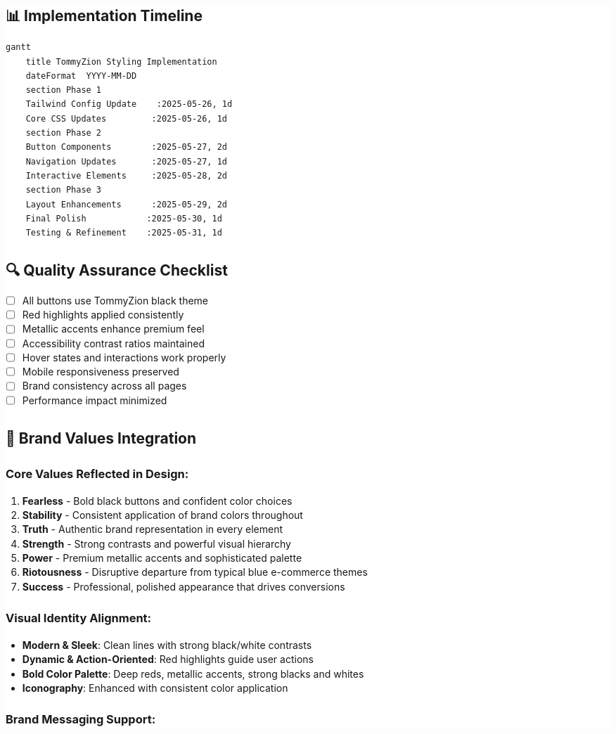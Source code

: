 ## 📊 **Implementation Timeline**

```mermaid
gantt
    title TommyZion Styling Implementation
    dateFormat  YYYY-MM-DD
    section Phase 1
    Tailwind Config Update    :2025-05-26, 1d
    Core CSS Updates         :2025-05-26, 1d
    section Phase 2
    Button Components        :2025-05-27, 2d
    Navigation Updates       :2025-05-27, 1d
    Interactive Elements     :2025-05-28, 2d
    section Phase 3
    Layout Enhancements      :2025-05-29, 2d
    Final Polish            :2025-05-30, 1d
    Testing & Refinement    :2025-05-31, 1d
```

## 🔍 **Quality Assurance Checklist**

- [ ] All buttons use TommyZion black theme
- [ ] Red highlights applied consistently
- [ ] Metallic accents enhance premium feel
- [ ] Accessibility contrast ratios maintained
- [ ] Hover states and interactions work properly
- [ ] Mobile responsiveness preserved
- [ ] Brand consistency across all pages
- [ ] Performance impact minimized

## 📝 **Brand Values Integration**

### **Core Values Reflected in Design:**

1. **Fearless** - Bold black buttons and confident color choices
2. **Stability** - Consistent application of brand colors throughout
3. **Truth** - Authentic brand representation in every element
4. **Strength** - Strong contrasts and powerful visual hierarchy
5. **Power** - Premium metallic accents and sophisticated palette
6. **Riotousness** - Disruptive departure from typical blue e-commerce themes
7. **Success** - Professional, polished appearance that drives conversions

### **Visual Identity Alignment:**

- **Modern & Sleek**: Clean lines with strong black/white contrasts
- **Dynamic & Action-Oriented**: Red highlights guide user actions
- **Bold Color Palette**: Deep reds, metallic accents, strong blacks and whites
- **Iconography**: Enhanced with consistent color application

### **Brand Messaging Support:**

